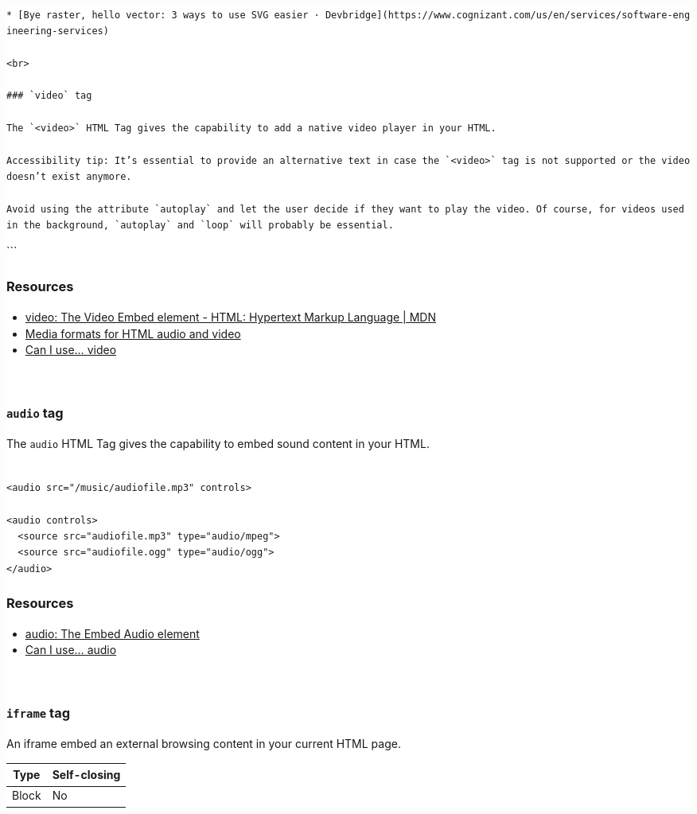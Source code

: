 ```
* [Bye raster, hello vector: 3 ways to use SVG easier · Devbridge](https://www.cognizant.com/us/en/services/software-engineering-services)

<br>

### `video` tag

The `<video>` HTML Tag gives the capability to add a native video player in your HTML.

Accessibility tip: It’s essential to provide an alternative text in case the `<video>` tag is not supported or the video doesn’t exist anymore.

Avoid using the attribute `autoplay` and let the user decide if they want to play the video. Of course, for videos used in the background, `autoplay` and `loop` will probably be essential.

```
<video width="640" height="480" src="https://archive.org/download/Popeye_forPresident/Popeye_forPresident_512kb.mp4" controls>
  Sorry, your browser doesn't support HTML5 <code>video</code>, but you can
  download this video from the <a href="https://archive.org/details/Popeye_forPresident" target="_blank">Internet Archive</a>.
</video>
```

### Resources

* [video: The Video Embed element - HTML: Hypertext Markup Language | MDN](https://developer.mozilla.org/en-US/docs/Web/HTML/Element/video)
* [Media formats for HTML audio and video](https://developer.mozilla.org/en-US/docs/Web/Media/Formats)
* [Can I use… video](https://caniuse.com/#search=video)

<br>

### `audio` tag

The `audio` HTML Tag gives the capability to embed sound content in your HTML.

```

<audio src="/music/audiofile.mp3" controls>

<audio controls>
  <source src="audiofile.mp3" type="audio/mpeg">
  <source src="audiofile.ogg" type="audio/ogg">
</audio>
```

### Resources

* [audio: The Embed Audio element](https://developer.mozilla.org/en-US/docs/Web/HTML/Element/audio)
* [Can I use… audio](https://caniuse.com/?search=audio)

<br>

### `iframe` tag

An iframe embed an external browsing content in your current HTML page.

| Type  | Self-closing |
|-------|--------------|
| Block | No           |

```